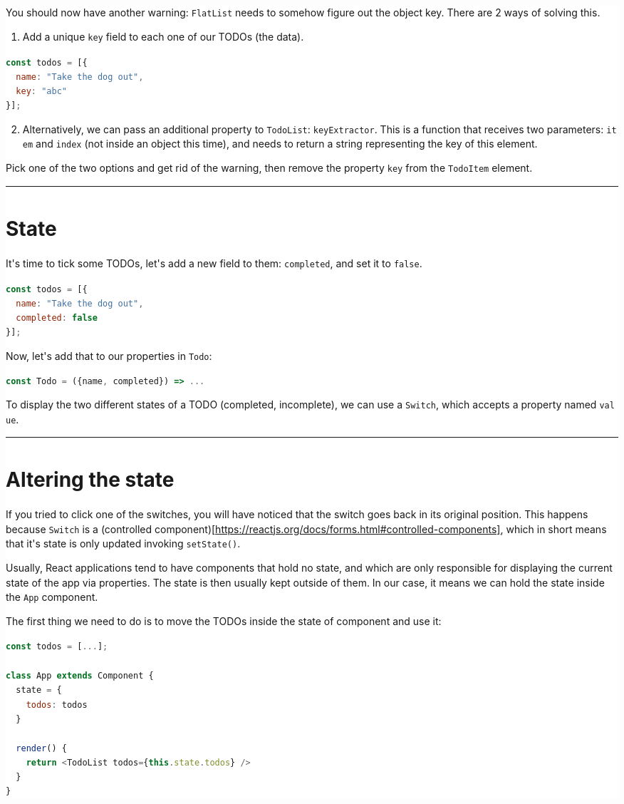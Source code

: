 You should now have another warning: `FlatList` needs to somehow figure out the object key. There are 2 ways of solving this.

1. Add a unique `key` field to each one of our TODOs (the data).

```javascript
const todos = [{
  name: "Take the dog out",
  key: "abc"
}];
```

2. Alternatively, we can pass an additional property to `TodoList`: `keyExtractor`. This is a function that receives two parameters: `item` and `index` (not inside an object this time), and needs to return a string representing the key of this element.

Pick one of the two options and get rid of the warning, then remove the property `key` from the `TodoItem` element.

---
# State
It's time to tick some TODOs, let's add a new field to them: `completed`, and set it to `false`.

```javascript
const todos = [{
  name: "Take the dog out",
  completed: false
}];
```

Now, let's add that to our properties in `Todo`:

```javascript
const Todo = ({name, completed}) => ...
```

To display the two different states of a TODO (completed, incomplete), we can use a `Switch`, which accepts a property named `value`.

---
# Altering the state

If you tried to click one of the switches, you will have noticed that the switch goes back in its original position. This happens because `Switch` is a (controlled component)[https://reactjs.org/docs/forms.html#controlled-components], which in short means that it's state is only updated invoking `setState()`.

Usually, React applications tend to have components that hold no state, and which are only responsible for displaying the current state of the app via properties. The state is then usually kept outside of them. In our case, it means we can hold the state inside the `App` component.

The first thing we need to do is to move the TODOs inside the state of component and use it:

```javascript
const todos = [...];

class App extends Component {
  state = {
    todos: todos
  }

  render() {
    return <TodoList todos={this.state.todos} />
  }
}
```
